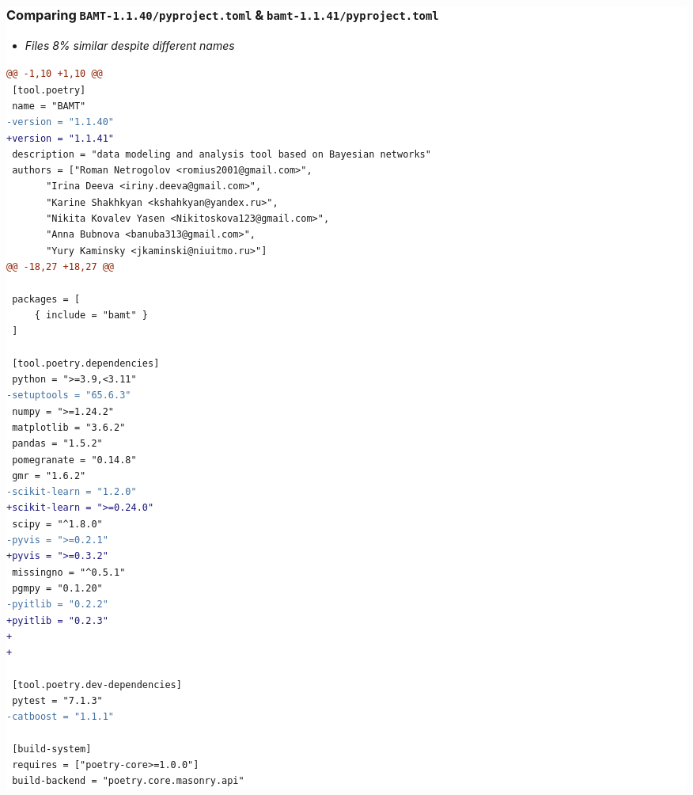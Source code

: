 ### Comparing `BAMT-1.1.40/pyproject.toml` & `bamt-1.1.41/pyproject.toml`

 * *Files 8% similar despite different names*

```diff
@@ -1,10 +1,10 @@
 [tool.poetry]
 name = "BAMT"
-version = "1.1.40"
+version = "1.1.41"
 description = "data modeling and analysis tool based on Bayesian networks"
 authors = ["Roman Netrogolov <romius2001@gmail.com>",
 	   "Irina Deeva <iriny.deeva@gmail.com>",
 	   "Karine Shakhkyan <kshahkyan@yandex.ru>",
 	   "Nikita Kovalev Yasen <Nikitoskova123@gmail.com>",
 	   "Anna Bubnova <banuba313@gmail.com>",
 	   "Yury Kaminsky <jkaminski@niuitmo.ru>"]
@@ -18,27 +18,27 @@
 
 packages = [
     { include = "bamt" }
 ]
 
 [tool.poetry.dependencies]
 python = ">=3.9,<3.11"
-setuptools = "65.6.3"
 numpy = ">=1.24.2"
 matplotlib = "3.6.2"
 pandas = "1.5.2"
 pomegranate = "0.14.8"
 gmr = "1.6.2"
-scikit-learn = "1.2.0"
+scikit-learn = ">=0.24.0"
 scipy = "^1.8.0"
-pyvis = ">=0.2.1"
+pyvis = ">=0.3.2"
 missingno = "^0.5.1"
 pgmpy = "0.1.20"
-pyitlib = "0.2.2"
+pyitlib = "0.2.3"
+
+
 
 [tool.poetry.dev-dependencies]
 pytest = "7.1.3"
-catboost = "1.1.1"
 
 [build-system]
 requires = ["poetry-core>=1.0.0"]
 build-backend = "poetry.core.masonry.api"
```
